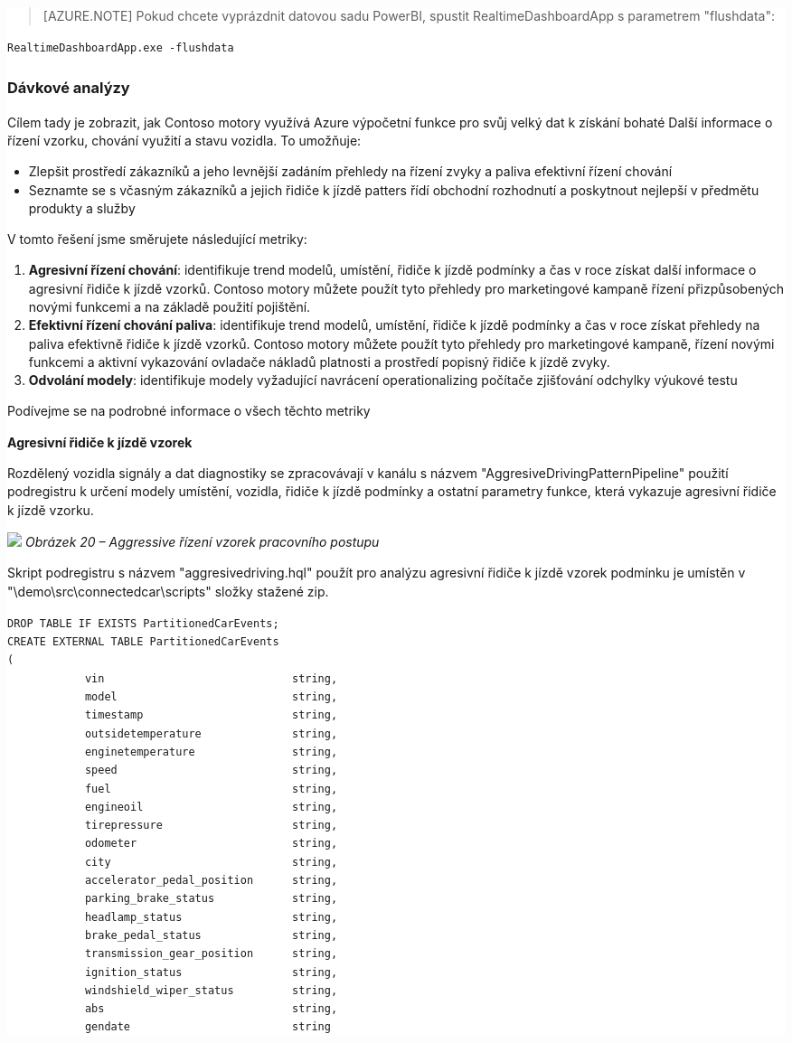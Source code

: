 >[AZURE.NOTE] Pokud chcete vyprázdnit datovou sadu PowerBI, spustit RealtimeDashboardApp s parametrem "flushdata": 

    RealtimeDashboardApp.exe -flushdata

### <a name="batch-analysis"></a>Dávkové analýzy

Cílem tady je zobrazit, jak Contoso motory využívá Azure výpočetní funkce pro svůj velký dat k získání bohaté Další informace o řízení vzorku, chování využití a stavu vozidla. To umožňuje:

- Zlepšit prostředí zákazníků a jeho levnější zadáním přehledy na řízení zvyky a paliva efektivní řízení chování
- Seznamte se s včasným zákazníků a jejich řidiče k jízdě patters řídí obchodní rozhodnutí a poskytnout nejlepší v předmětu produkty a služby

V tomto řešení jsme směrujete následující metriky:

1.  **Agresivní řízení chování**: identifikuje trend modelů, umístění, řidiče k jízdě podmínky a čas v roce získat další informace o agresivní řidiče k jízdě vzorků. Contoso motory můžete použít tyto přehledy pro marketingové kampaně řízení přizpůsobených novými funkcemi a na základě použití pojištění.
2.  **Efektivní řízení chování paliva**: identifikuje trend modelů, umístění, řidiče k jízdě podmínky a čas v roce získat přehledy na paliva efektivně řidiče k jízdě vzorků. Contoso motory můžete použít tyto přehledy pro marketingové kampaně, řízení novými funkcemi a aktivní vykazování ovladače nákladů platnosti a prostředí popisný řidiče k jízdě zvyky. 
3.  **Odvolání modely**: identifikuje modely vyžadující navrácení operationalizing počítače zjišťování odchylky výukové testu

Podívejme se na podrobné informace o všech těchto metriky


**Agresivní řidiče k jízdě vzorek**

Rozdělený vozidla signály a dat diagnostiky se zpracovávají v kanálu s názvem "AggresiveDrivingPatternPipeline" použití podregistru k určení modely umístění, vozidla, řidiče k jízdě podmínky a ostatní parametry funkce, která vykazuje agresivní řidiče k jízdě vzorku.

![](./media/cortana-analytics-playbook-vehicle-telemetry-deep-dive/fig20-vehicle-telematics-aggressive-driving-pattern.png) 
*Obrázek 20 – Aggressive řízení vzorek pracovního postupu*

Skript podregistru s názvem "aggresivedriving.hql" použít pro analýzu agresivní řidiče k jízdě vzorek podmínku je umístěn v "\demo\src\connectedcar\scripts" složky stažené zip. 

    DROP TABLE IF EXISTS PartitionedCarEvents; 
    CREATE EXTERNAL TABLE PartitionedCarEvents
    (
                vin                             string,
                model                           string,
                timestamp                       string,
                outsidetemperature              string,
                enginetemperature               string,
                speed                           string,
                fuel                            string,
                engineoil                       string,
                tirepressure                    string,
                odometer                        string,
                city                            string,
                accelerator_pedal_position      string,
                parking_brake_status            string,
                headlamp_status                 string,
                brake_pedal_status              string,
                transmission_gear_position      string,
                ignition_status                 string,
                windshield_wiper_status         string,
                abs                             string,
                gendate                         string
                                